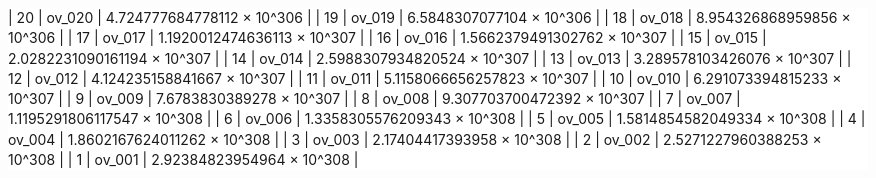 | 20 | ov_020 | 4.724777684778112 × 10^306 |
| 19 | ov_019 | 6.5848307077104 × 10^306 |
| 18 | ov_018 | 8.954326868959856 × 10^306 |
| 17 | ov_017 | 1.1920012474636113 × 10^307 |
| 16 | ov_016 | 1.5662379491302762 × 10^307 |
| 15 | ov_015 | 2.0282231090161194 × 10^307 |
| 14 | ov_014 | 2.5988307934820524 × 10^307 |
| 13 | ov_013 | 3.289578103426076 × 10^307 |
| 12 | ov_012 | 4.124235158841667 × 10^307 |
| 11 | ov_011 | 5.1158066656257823 × 10^307 |
| 10 | ov_010 | 6.291073394815233 × 10^307 |
| 9 | ov_009 | 7.6783830389278 × 10^307 |
| 8 | ov_008 | 9.307703700472392 × 10^307 |
| 7 | ov_007 | 1.1195291806117547 × 10^308 |
| 6 | ov_006 | 1.3358305576209343 × 10^308 |
| 5 | ov_005 | 1.5814854582049334 × 10^308 |
| 4 | ov_004 | 1.8602167624011262 × 10^308 |
| 3 | ov_003 | 2.17404417393958 × 10^308 |
| 2 | ov_002 | 2.5271227960388253 × 10^308 |
| 1 | ov_001 | 2.92384823954964 × 10^308 |

